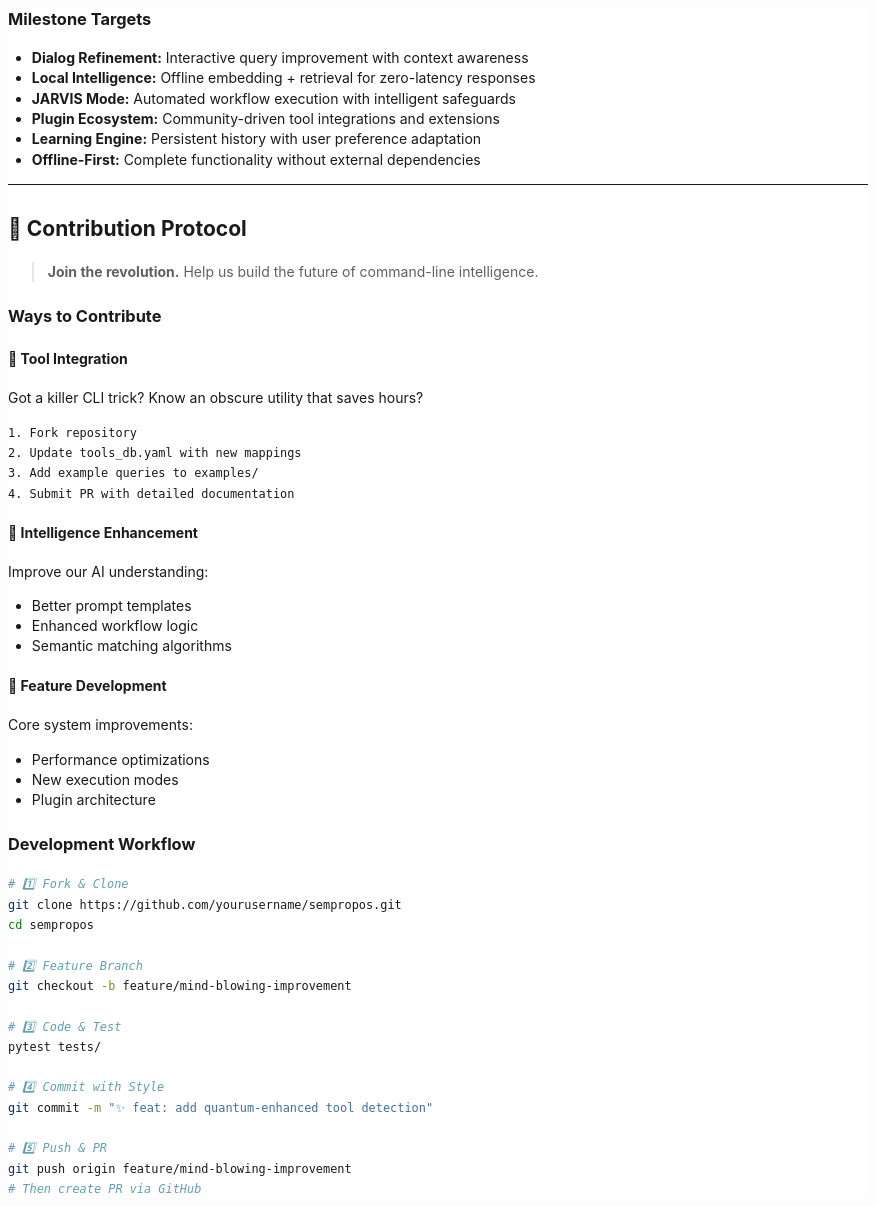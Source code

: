 ```mermaid
```

</div>

### Milestone Targets

- **Dialog Refinement:** Interactive query improvement with context awareness
- **Local Intelligence:** Offline embedding + retrieval for zero-latency responses
- **JARVIS Mode:** Automated workflow execution with intelligent safeguards
- **Plugin Ecosystem:** Community-driven tool integrations and extensions
- **Learning Engine:** Persistent history with user preference adaptation
- **Offline-First:** Complete functionality without external dependencies

---

## 🤝 Contribution Protocol

> **Join the revolution.** Help us build the future of command-line intelligence.

### Ways to Contribute

#### 🔧 Tool Integration

Got a killer CLI trick? Know an obscure utility that saves hours?

```bash
1. Fork repository
2. Update tools_db.yaml with new mappings
3. Add example queries to examples/
4. Submit PR with detailed documentation
```

#### 🧠 Intelligence Enhancement
Improve our AI understanding:
- Better prompt templates
- Enhanced workflow logic
- Semantic matching algorithms

#### 🚀 Feature Development
Core system improvements:
- Performance optimizations
- New execution modes
- Plugin architecture

### Development Workflow

```bash
# 1️⃣ Fork & Clone
git clone https://github.com/yourusername/sempropos.git
cd sempropos

# 2️⃣ Feature Branch
git checkout -b feature/mind-blowing-improvement

# 3️⃣ Code & Test
pytest tests/

# 4️⃣ Commit with Style
git commit -m "✨ feat: add quantum-enhanced tool detection"

# 5️⃣ Push & PR
git push origin feature/mind-blowing-improvement
# Then create PR via GitHub
```
